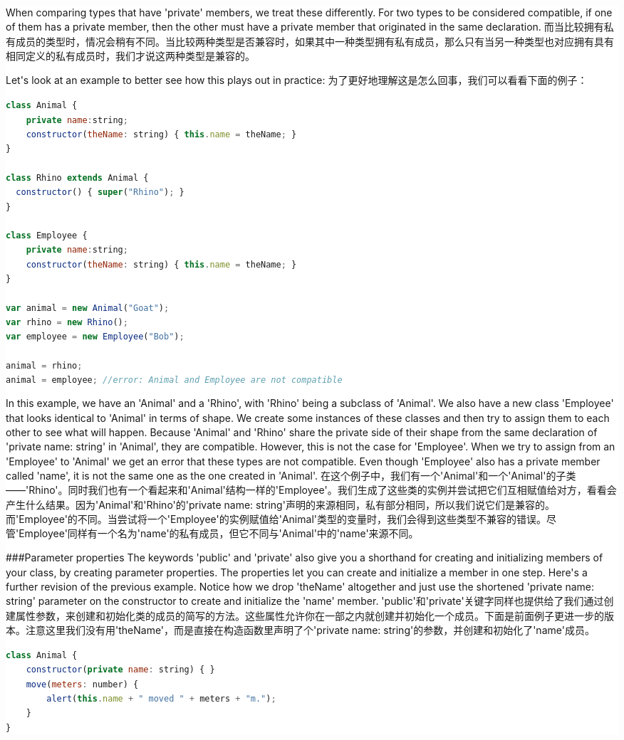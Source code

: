 When comparing types that have 'private' members, we treat these differently. For two types to be considered compatible, if one of them has a private member, then the other must have a private member that originated in the same declaration. 
而当比较拥有私有成员的类型时，情况会稍有不同。当比较两种类型是否兼容时，如果其中一种类型拥有私有成员，那么只有当另一种类型也对应拥有具有相同定义的私有成员时，我们才说这两种类型是兼容的。

Let's look at an example to better see how this plays out in practice:
为了更好地理解这是怎么回事，我们可以看看下面的例子：

```js
class Animal {
    private name:string;
    constructor(theName: string) { this.name = theName; }
}

class Rhino extends Animal {
  constructor() { super("Rhino"); }
}

class Employee {
    private name:string;
    constructor(theName: string) { this.name = theName; } 
}

var animal = new Animal("Goat");
var rhino = new Rhino();
var employee = new Employee("Bob");

animal = rhino;
animal = employee; //error: Animal and Employee are not compatible
```

In this example, we have an 'Animal' and a 'Rhino', with 'Rhino' being a subclass of 'Animal'. We also have a new class 'Employee' that looks identical to 'Animal' in terms of shape. We create some instances of these classes and then try to assign them to each other to see what will happen. Because 'Animal' and 'Rhino' share the private side of their shape from the same declaration of 'private name: string' in 'Animal', they are compatible. However, this is not the case for 'Employee'. When we try to assign from an 'Employee' to 'Animal' we get an error that these types are not compatible. Even though 'Employee' also has a private member called 'name', it is not the same one as the one created in 'Animal'. 
在这个例子中，我们有一个'Animal'和一个'Animal'的子类——'Rhino'。同时我们也有一个看起来和'Animal'结构一样的'Employee'。我们生成了这些类的实例并尝试把它们互相赋值给对方，看看会产生什么结果。因为'Animal'和'Rhino'的'private name: string'声明的来源相同，私有部分相同，所以我们说它们是兼容的。而'Employee'的不同。当尝试将一个'Employee'的实例赋值给'Animal'类型的变量时，我们会得到这些类型不兼容的错误。尽管'Employee'同样有一个名为'name'的私有成员，但它不同与'Animal'中的'name'来源不同。

###Parameter properties
The keywords 'public' and 'private' also give you a shorthand for creating and initializing members of your class, by creating parameter properties. The properties let you can create and initialize a member in one step. Here's a further revision of the previous example. Notice how we drop 'theName' altogether and just use the shortened 'private name: string' parameter on the constructor to create and initialize the 'name' member.
'public'和'private'关键字同样也提供给了我们通过创建属性参数，来创建和初始化类的成员的简写的方法。这些属性允许你在一部之内就创建并初始化一个成员。下面是前面例子更进一步的版本。注意这里我们没有用'theName'，而是直接在构造函数里声明了个'private name: string'的参数，并创建和初始化了'name'成员。

```js
class Animal {
    constructor(private name: string) { }
    move(meters: number) {
        alert(this.name + " moved " + meters + "m.");
    }
}
```
